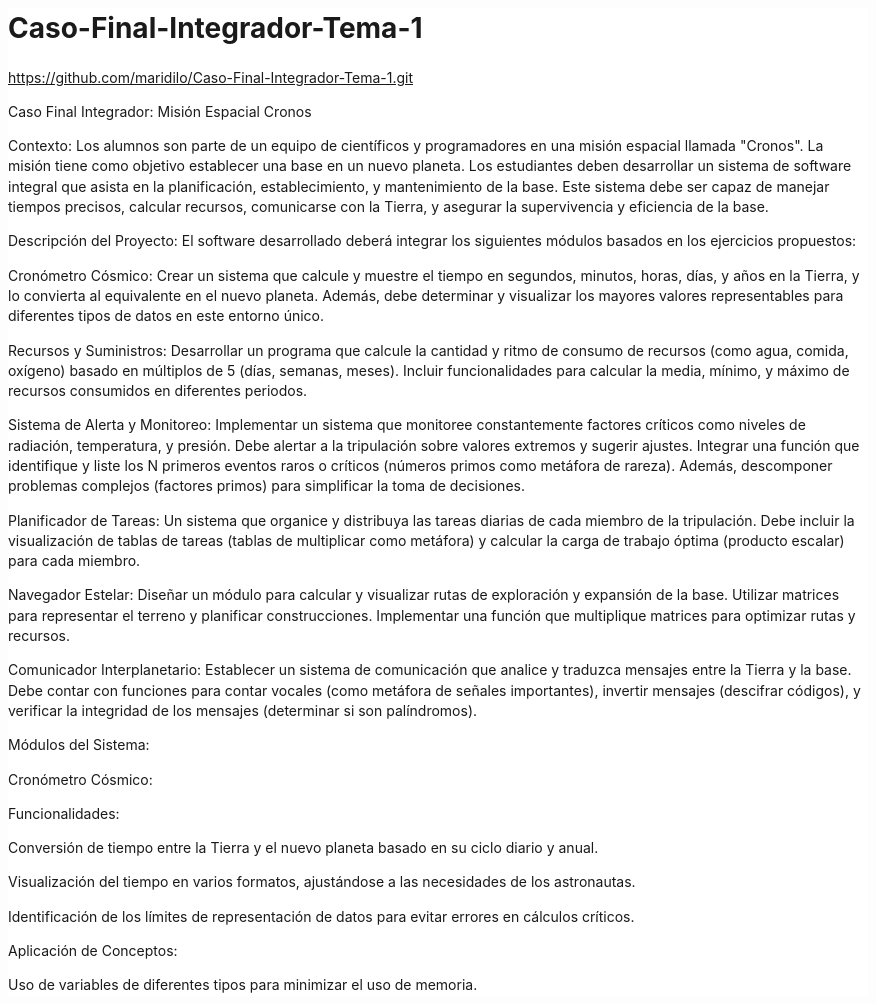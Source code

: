 # Caso-Final-Integrador-Tema-1
https://github.com/maridilo/Caso-Final-Integrador-Tema-1.git

Caso Final Integrador: Misión Espacial Cronos

Contexto: Los alumnos son parte de un equipo de científicos y programadores en una misión espacial llamada "Cronos". La misión tiene como objetivo establecer una base en un nuevo planeta. Los estudiantes deben desarrollar un sistema de software integral que asista en la planificación, establecimiento, y mantenimiento de la base. Este sistema debe ser capaz de manejar tiempos precisos, calcular recursos, comunicarse con la Tierra, y asegurar la supervivencia y eficiencia de la base.

Descripción del Proyecto: El software desarrollado deberá integrar los siguientes módulos basados en los ejercicios propuestos:

Cronómetro Cósmico: Crear un sistema que calcule y muestre el tiempo en segundos, minutos, horas, días, y años en la Tierra, y lo convierta al equivalente en el nuevo planeta. Además, debe determinar y visualizar los mayores valores representables para diferentes tipos de datos en este entorno único.

Recursos y Suministros: Desarrollar un programa que calcule la cantidad y ritmo de consumo de recursos (como agua, comida, oxígeno) basado en múltiplos de 5 (días, semanas, meses). Incluir funcionalidades para calcular la media, mínimo, y máximo de recursos consumidos en diferentes periodos.

Sistema de Alerta y Monitoreo: Implementar un sistema que monitoree constantemente factores críticos como niveles de radiación, temperatura, y presión. Debe alertar a la tripulación sobre valores extremos y sugerir ajustes. Integrar una función que identifique y liste los N primeros eventos raros o críticos (números primos como metáfora de rareza). Además, descomponer problemas complejos (factores primos) para simplificar la toma de decisiones.

Planificador de Tareas: Un sistema que organice y distribuya las tareas diarias de cada miembro de la tripulación. Debe incluir la visualización de tablas de tareas (tablas de multiplicar como metáfora) y calcular la carga de trabajo óptima (producto escalar) para cada miembro.

Navegador Estelar: Diseñar un módulo para calcular y visualizar rutas de exploración y expansión de la base. Utilizar matrices para representar el terreno y planificar construcciones. Implementar una función que multiplique matrices para optimizar rutas y recursos.

Comunicador Interplanetario: Establecer un sistema de comunicación que analice y traduzca mensajes entre la Tierra y la base. Debe contar con funciones para contar vocales (como metáfora de señales importantes), invertir mensajes (descifrar códigos), y verificar la integridad de los mensajes (determinar si son palíndromos).


Módulos del Sistema:

Cronómetro Cósmico:

Funcionalidades:

Conversión de tiempo entre la Tierra y el nuevo planeta basado en su ciclo diario y anual.

Visualización del tiempo en varios formatos, ajustándose a las necesidades de los astronautas.

Identificación de los límites de representación de datos para evitar errores en cálculos críticos.

Aplicación de Conceptos:

Uso de variables de diferentes tipos para minimizar el uso de memoria.

